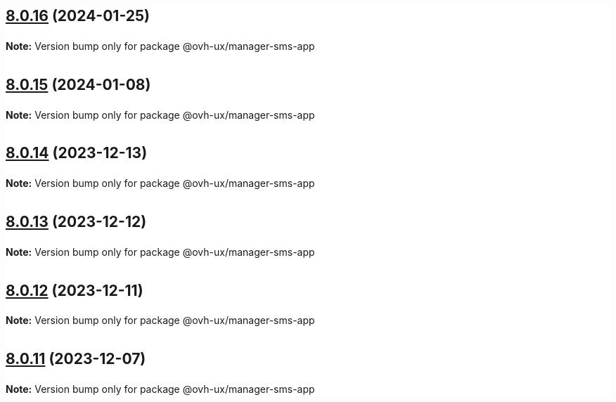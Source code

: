 


## [8.0.16](https://github.com/ovh/manager/compare/@ovh-ux/manager-sms-app@8.0.15...@ovh-ux/manager-sms-app@8.0.16) (2024-01-25)

**Note:** Version bump only for package @ovh-ux/manager-sms-app





## [8.0.15](https://github.com/ovh/manager/compare/@ovh-ux/manager-sms-app@8.0.14...@ovh-ux/manager-sms-app@8.0.15) (2024-01-08)

**Note:** Version bump only for package @ovh-ux/manager-sms-app





## [8.0.14](https://github.com/ovh/manager/compare/@ovh-ux/manager-sms-app@8.0.13...@ovh-ux/manager-sms-app@8.0.14) (2023-12-13)

**Note:** Version bump only for package @ovh-ux/manager-sms-app





## [8.0.13](https://github.com/ovh/manager/compare/@ovh-ux/manager-sms-app@8.0.12...@ovh-ux/manager-sms-app@8.0.13) (2023-12-12)

**Note:** Version bump only for package @ovh-ux/manager-sms-app





## [8.0.12](https://github.com/ovh/manager/compare/@ovh-ux/manager-sms-app@8.0.11...@ovh-ux/manager-sms-app@8.0.12) (2023-12-11)

**Note:** Version bump only for package @ovh-ux/manager-sms-app





## [8.0.11](https://github.com/ovh/manager/compare/@ovh-ux/manager-sms-app@8.0.10...@ovh-ux/manager-sms-app@8.0.11) (2023-12-07)

**Note:** Version bump only for package @ovh-ux/manager-sms-app


